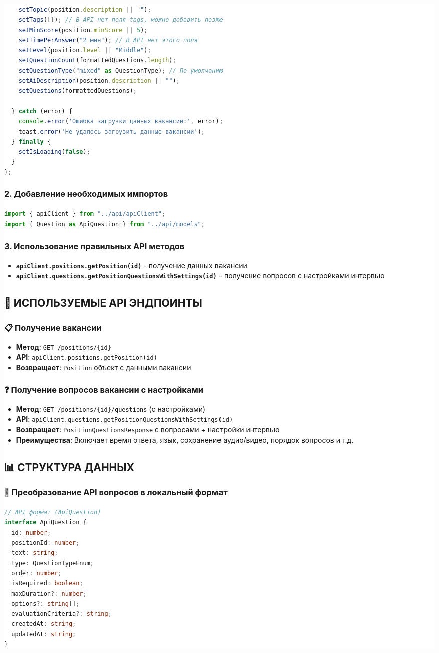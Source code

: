 ```typescript
    setTopic(position.description || "");
    setTags([]); // В API нет поля tags, можно добавить позже
    setMinScore(position.minScore || 5);
    setTimePerAnswer("2 мин"); // В API нет этого поля
    setLevel(position.level || "Middle");
    setQuestionCount(formattedQuestions.length);
    setQuestionType("mixed" as QuestionType); // По умолчанию
    setAiDescription(position.description || "");
    setQuestions(formattedQuestions);

  } catch (error) {
    console.error('Ошибка загрузки данных вакансии:', error);
    toast.error('Не удалось загрузить данные вакансии');
  } finally {
    setIsLoading(false);
  }
};
```

### **2. Добавление необходимых импортов**
```typescript
import { apiClient } from "../api/apiClient";
import { Question as ApiQuestion } from "../api/models";
```

### **3. Использование правильных API методов**
- **`apiClient.positions.getPosition(id)`** - получение данных вакансии
- **`apiClient.questions.getPositionQuestionsWithSettings(id)`** - получение вопросов с настройками интервью

## 🔗 **ИСПОЛЬЗУЕМЫЕ API ЭНДПОИНТЫ**

### **📋 Получение вакансии**
- **Метод**: `GET /positions/{id}`
- **API**: `apiClient.positions.getPosition(id)`
- **Возвращает**: `Position` объект с данными вакансии

### **❓ Получение вопросов вакансии с настройками**
- **Метод**: `GET /positions/{id}/questions` (с настройками)
- **API**: `apiClient.questions.getPositionQuestionsWithSettings(id)`
- **Возвращает**: `PositionQuestionsResponse` с вопросами + настройки интервью
- **Преимущества**: Включает время ответа, язык, сохранение аудио/видео, порядок вопросов и т.д.

## 📊 **СТРУКТУРА ДАННЫХ**

### **🔄 Преобразование API вопросов в локальный формат**
```typescript
// API формат (ApiQuestion)
interface ApiQuestion {
  id: number;
  positionId: number;
  text: string;
  type: QuestionTypeEnum;
  order: number;
  isRequired: boolean;
  maxDuration?: number;
  options?: string[];
  evaluationCriteria?: string;
  createdAt: string;
  updatedAt: string;
}
```